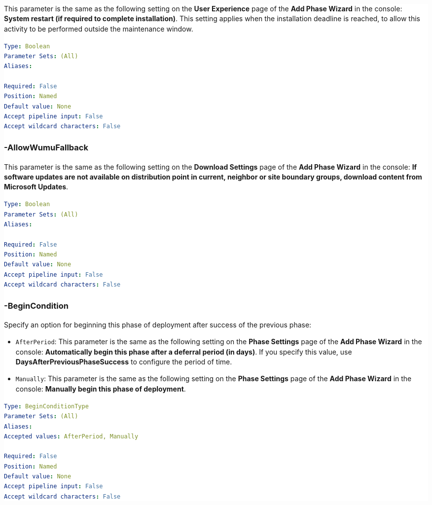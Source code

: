 This parameter is the same as the following setting on the **User Experience** page of the **Add Phase Wizard** in the console: **System restart (if required to complete installation)**. This setting applies when the installation deadline is reached, to allow this activity to be performed outside the maintenance window.

```yaml
Type: Boolean
Parameter Sets: (All)
Aliases:

Required: False
Position: Named
Default value: None
Accept pipeline input: False
Accept wildcard characters: False
```

### -AllowWumuFallback

This parameter is the same as the following setting on the **Download Settings** page of the **Add Phase Wizard** in the console: **If software updates are not available on distribution point in current, neighbor or site boundary groups, download content from Microsoft Updates**.

```yaml
Type: Boolean
Parameter Sets: (All)
Aliases:

Required: False
Position: Named
Default value: None
Accept pipeline input: False
Accept wildcard characters: False
```

### -BeginCondition

Specify an option for beginning this phase of deployment after success of the previous phase:

- `AfterPeriod`: This parameter is the same as the following setting on the **Phase Settings** page of the **Add Phase Wizard** in the console: **Automatically begin this phase after a deferral period (in days)**. If you specify this value, use **DaysAfterPreviousPhaseSuccess** to configure the period of time.

- `Manually`: This parameter is the same as the following setting on the **Phase Settings** page of the **Add Phase Wizard** in the console: **Manually begin this phase of deployment**.

```yaml
Type: BeginConditionType
Parameter Sets: (All)
Aliases:
Accepted values: AfterPeriod, Manually

Required: False
Position: Named
Default value: None
Accept pipeline input: False
Accept wildcard characters: False
```
